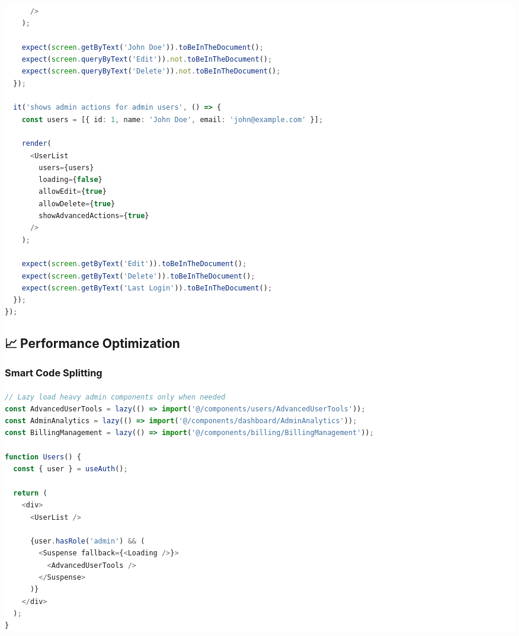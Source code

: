 ```typescript
      />
    );
    
    expect(screen.getByText('John Doe')).toBeInTheDocument();
    expect(screen.queryByText('Edit')).not.toBeInTheDocument();
    expect(screen.queryByText('Delete')).not.toBeInTheDocument();
  });
  
  it('shows admin actions for admin users', () => {
    const users = [{ id: 1, name: 'John Doe', email: 'john@example.com' }];
    
    render(
      <UserList 
        users={users}
        loading={false}
        allowEdit={true}
        allowDelete={true}
        showAdvancedActions={true}
      />
    );
    
    expect(screen.getByText('Edit')).toBeInTheDocument();
    expect(screen.getByText('Delete')).toBeInTheDocument();
    expect(screen.getByText('Last Login')).toBeInTheDocument();
  });
});
```

## 📈 Performance Optimization

### **Smart Code Splitting**

```typescript
// Lazy load heavy admin components only when needed
const AdvancedUserTools = lazy(() => import('@/components/users/AdvancedUserTools'));
const AdminAnalytics = lazy(() => import('@/components/dashboard/AdminAnalytics'));
const BillingManagement = lazy(() => import('@/components/billing/BillingManagement'));

function Users() {
  const { user } = useAuth();
  
  return (
    <div>
      <UserList />
      
      {user.hasRole('admin') && (
        <Suspense fallback={<Loading />}>
          <AdvancedUserTools />
        </Suspense>
      )}
    </div>
  );
}
```
